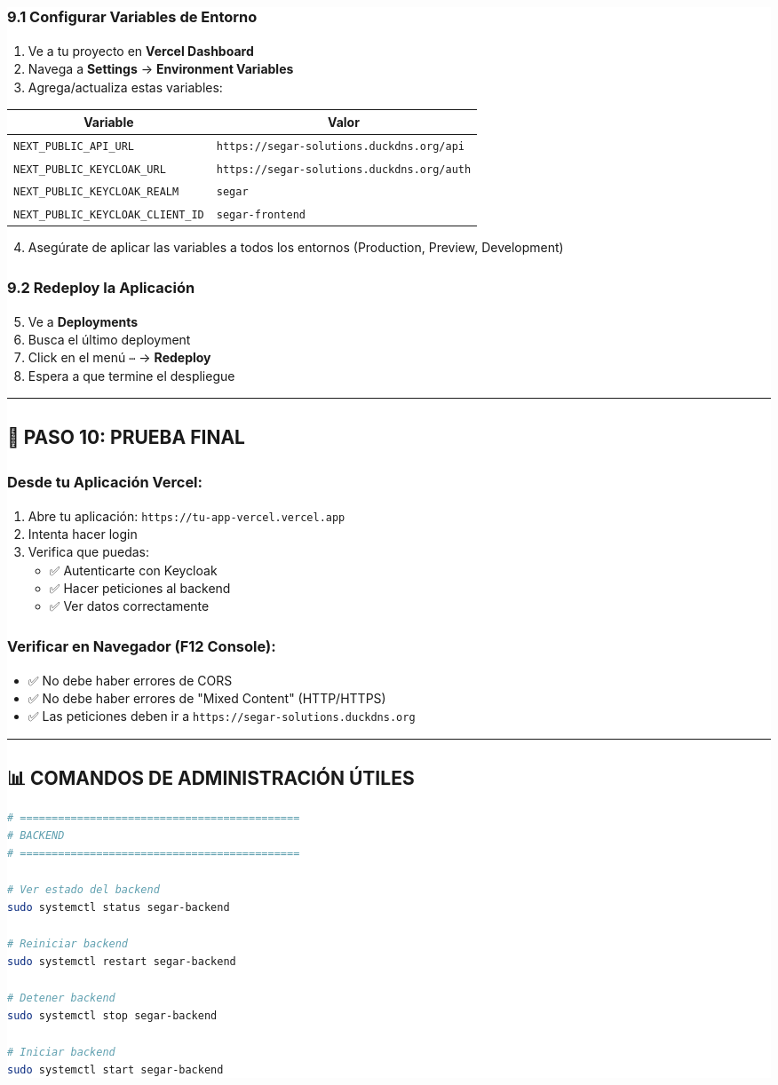### 9.1 Configurar Variables de Entorno

1. Ve a tu proyecto en **Vercel Dashboard**
2. Navega a **Settings** → **Environment Variables**
3. Agrega/actualiza estas variables:

| Variable | Valor |
|----------|-------|
| `NEXT_PUBLIC_API_URL` | `https://segar-solutions.duckdns.org/api` |
| `NEXT_PUBLIC_KEYCLOAK_URL` | `https://segar-solutions.duckdns.org/auth` |
| `NEXT_PUBLIC_KEYCLOAK_REALM` | `segar` |
| `NEXT_PUBLIC_KEYCLOAK_CLIENT_ID` | `segar-frontend` |

4. Asegúrate de aplicar las variables a todos los entornos (Production, Preview, Development)

### 9.2 Redeploy la Aplicación

5. Ve a **Deployments**
6. Busca el último deployment
7. Click en el menú `⋯` → **Redeploy**
8. Espera a que termine el despliegue

---

## 🎉 PASO 10: PRUEBA FINAL

### Desde tu Aplicación Vercel:

1. Abre tu aplicación: `https://tu-app-vercel.vercel.app`
2. Intenta hacer login
3. Verifica que puedas:
   - ✅ Autenticarte con Keycloak
   - ✅ Hacer peticiones al backend
   - ✅ Ver datos correctamente

### Verificar en Navegador (F12 Console):

- ✅ No debe haber errores de CORS
- ✅ No debe haber errores de "Mixed Content" (HTTP/HTTPS)
- ✅ Las peticiones deben ir a `https://segar-solutions.duckdns.org`

---

## 📊 COMANDOS DE ADMINISTRACIÓN ÚTILES

```bash
# ============================================
# BACKEND
# ============================================

# Ver estado del backend
sudo systemctl status segar-backend

# Reiniciar backend
sudo systemctl restart segar-backend

# Detener backend
sudo systemctl stop segar-backend

# Iniciar backend
sudo systemctl start segar-backend

```